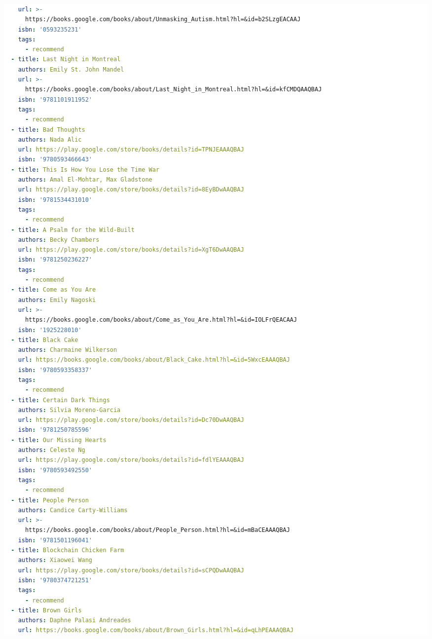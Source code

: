 ```yaml
    url: >-
      https://books.google.com/books/about/Unmasking_Autism.html?hl=&id=b2SLzgEACAAJ
    isbn: '0593235231'
    tags:
      - recommend
  - title: Last Night in Montreal
    authors: Emily St. John Mandel
    url: >-
      https://books.google.com/books/about/Last_Night_in_Montreal.html?hl=&id=kfCMDQAAQBAJ
    isbn: '9781101911952'
    tags:
      - recommend
  - title: Bad Thoughts
    authors: Nada Alic
    url: https://play.google.com/store/books/details?id=TPNJEAAAQBAJ
    isbn: '9780593466643'
  - title: This Is How You Lose the Time War
    authors: Amal El-Mohtar, Max Gladstone
    url: https://play.google.com/store/books/details?id=8EyBDwAAQBAJ
    isbn: '9781534431010'
    tags:
      - recommend
  - title: A Psalm for the Wild-Built
    authors: Becky Chambers
    url: https://play.google.com/store/books/details?id=XgT6DwAAQBAJ
    isbn: '9781250236227'
    tags:
      - recommend
  - title: Come as You Are
    authors: Emily Nagoski
    url: >-
      https://books.google.com/books/about/Come_as_You_Are.html?hl=&id=IOLFrQEACAAJ
    isbn: '1925228010'
  - title: Black Cake
    authors: Charmaine Wilkerson
    url: https://books.google.com/books/about/Black_Cake.html?hl=&id=5WxcEAAAQBAJ
    isbn: '9780593358337'
    tags:
      - recommend
  - title: Certain Dark Things
    authors: Silvia Moreno-Garcia
    url: https://play.google.com/store/books/details?id=Dc70DwAAQBAJ
    isbn: '9781250785596'
  - title: Our Missing Hearts
    authors: Celeste Ng
    url: https://play.google.com/store/books/details?id=fdlYEAAAQBAJ
    isbn: '9780593492550'
    tags:
      - recommend
  - title: People Person
    authors: Candice Carty-Williams
    url: >-
      https://books.google.com/books/about/People_Person.html?hl=&id=mBaCEAAAQBAJ
    isbn: '9781501196041'
  - title: Blockchain Chicken Farm
    authors: Xiaowei Wang
    url: https://play.google.com/store/books/details?id=sCPQDwAAQBAJ
    isbn: '9780374721251'
    tags:
      - recommend
  - title: Brown Girls
    authors: Daphne Palasi Andreades
    url: https://books.google.com/books/about/Brown_Girls.html?hl=&id=qLhPEAAAQBAJ
```